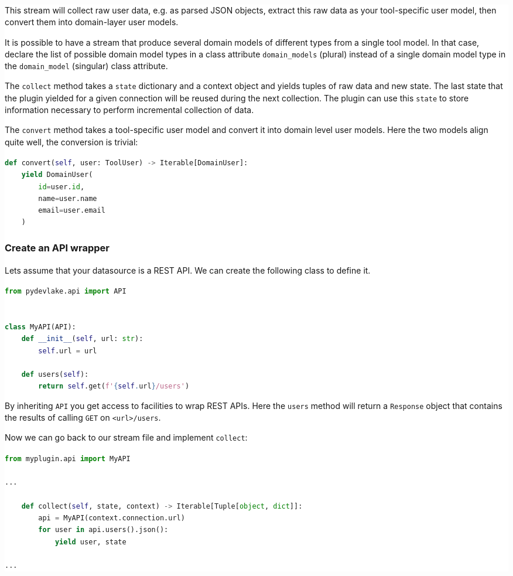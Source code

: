 This stream will collect raw user data, e.g. as parsed JSON objects, extract this raw data as your
tool-specific user model, then convert them into domain-layer user models.

It is possible to have a stream that produce several domain models of different types from a single tool model. In that case, declare the list of possible domain model types in a class attribute `domain_models` (plural) instead of a single domain model type in the `domain_model` (singular) class attribute.

The `collect` method takes a `state` dictionary and a context object and yields tuples of raw data and new state.
The last state that the plugin yielded for a given connection will be reused during the next collection.
The plugin can use this `state` to store information necessary to perform incremental collection of data.


The `convert` method takes a tool-specific user model and convert it into domain level user models.
Here the two models align quite well, the conversion is trivial:

```python
def convert(self, user: ToolUser) -> Iterable[DomainUser]:
    yield DomainUser(
        id=user.id,
        name=user.name
        email=user.email
    )
```

### Create an API wrapper

Lets assume that your datasource is a REST API.
We can create the following class to define it.

```python
from pydevlake.api import API


class MyAPI(API):
    def __init__(self, url: str):
        self.url = url

    def users(self):
        return self.get(f'{self.url}/users')
```

By inheriting `API` you get access to facilities to wrap REST APIs.
Here the `users` method will return a `Response` object that contains the results of calling `GET` on `<url>/users`.

Now we can go back to our stream file and implement `collect`:

```python
from myplugin.api import MyAPI

...

    def collect(self, state, context) -> Iterable[Tuple[object, dict]]:
        api = MyAPI(context.connection.url)
        for user in api.users().json():
            yield user, state

...
```
